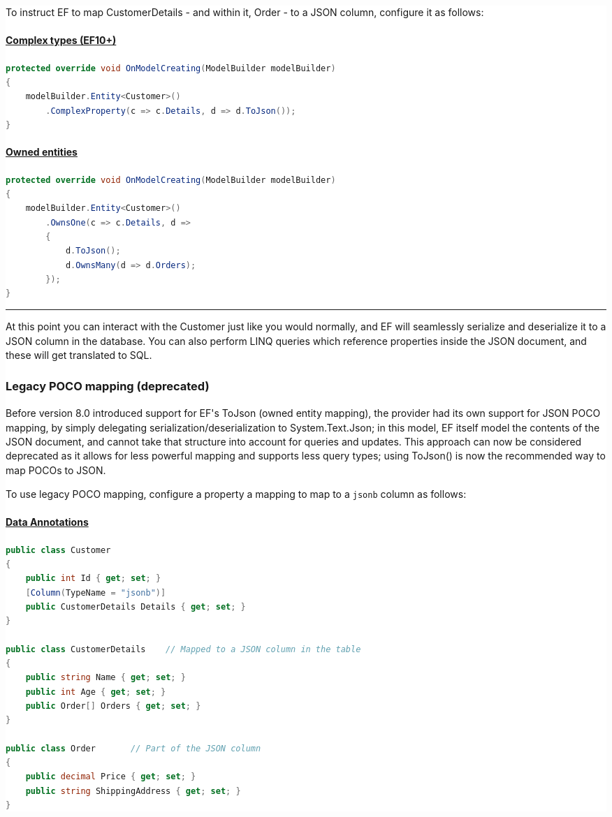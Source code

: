 To instruct EF to map CustomerDetails - and within it, Order - to a JSON column, configure it as follows:

#### [Complex types (EF10+)](#tab/complex-types)

```csharp
protected override void OnModelCreating(ModelBuilder modelBuilder)
{
    modelBuilder.Entity<Customer>()
        .ComplexProperty(c => c.Details, d => d.ToJson());
}
```

#### [Owned entities](#tab/owned-entities)

```csharp
protected override void OnModelCreating(ModelBuilder modelBuilder)
{
    modelBuilder.Entity<Customer>()
        .OwnsOne(c => c.Details, d =>
        {
            d.ToJson();
            d.OwnsMany(d => d.Orders);
        });
}
```

***

At this point you can interact with the Customer just like you would normally, and EF will seamlessly serialize and deserialize it to a JSON column in the database. You can also perform LINQ queries which reference properties inside the JSON document, and these will get translated to SQL.

### Legacy POCO mapping (deprecated)

Before version 8.0 introduced support for EF's ToJson (owned entity mapping), the provider had its own support for JSON POCO mapping, by simply delegating serialization/deserialization to System.Text.Json; in this model, EF itself model the contents of the JSON document, and cannot take that structure into account for queries and updates. This approach can now be considered deprecated as it allows for less powerful mapping and supports less query types; using ToJson() is now the recommended way to map POCOs to JSON.

To use legacy POCO mapping, configure a property a mapping to map to a `jsonb` column as follows:

#### [Data Annotations](#tab/data-annotations)

```csharp
public class Customer
{
    public int Id { get; set; }
    [Column(TypeName = "jsonb")]
    public CustomerDetails Details { get; set; }
}

public class CustomerDetails    // Mapped to a JSON column in the table
{
    public string Name { get; set; }
    public int Age { get; set; }
    public Order[] Orders { get; set; }
}

public class Order       // Part of the JSON column
{
    public decimal Price { get; set; }
    public string ShippingAddress { get; set; }
}
```

